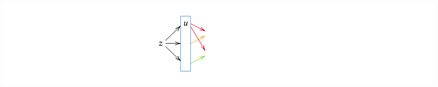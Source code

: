 
<svg xmlns="http://www.w3.org/2000/svg" xmlns:xlink="http://www.w3.org/1999/xlink" x="0" y="0" width="729.7777709960938" height="152.98611450195312" style="width:729.7777709960938px;height:152.98611450195312px;background: transparent;fill: none;"><svg xmlns="http://www.w3.org/2000/svg" class="role-diagram-draw-area"><g class="shapes-region" style="stroke: black; fill: none;"><g class="arrow-line"><path class="connection real" stroke-dasharray="" d="  M323.24,72.93 L351.8,45.32" style="stroke: rgb(0, 0, 0); stroke-width: 1; fill: none; fill-opacity: 1;"/><g stroke="#000" transform="matrix(-0.7189759794774964,0.6950349206582175,-0.6950349206582175,-0.7189759794774964,353.2380981445312,43.93450927734375)" style="stroke: rgb(0, 0, 0); stroke-width: 1;"><path d=" M10.93,-3.29 Q4.96,-0.45 0,0 Q4.96,0.45 10.93,3.29"/></g></g><g class="arrow-line"><path class="connection real" stroke-dasharray="" d="  M323.24,84.93 L351.8,112.54" style="stroke: rgb(0, 0, 0); stroke-width: 1; fill: none; fill-opacity: 1;"/><g stroke="#000" transform="matrix(-0.7189759794774961,-0.6950349206582178,0.6950349206582178,-0.7189759794774961,353.23809814453125,113.93450927734375)" style="stroke: rgb(0, 0, 0); stroke-width: 1;"><path d=" M10.93,-3.29 Q4.96,-0.45 0,0 Q4.96,0.45 10.93,3.29"/></g></g><g class="arrow-line"><path class="connection real" stroke-dasharray="" d="  M373.11,39.35 L400.45,53.04" style="stroke: rgb(208, 2, 27); stroke-opacity: 1; stroke-width: 1; fill: none; fill-opacity: 1;"/><g stroke="rgb(208,2,27)" stroke-opacity="1" transform="matrix(-0.894232371923609,-0.44760302166526555,0.44760302166526555,-0.894232371923609,402.2380981445313,53.93450927734375)" style="stroke: rgb(208, 2, 27); stroke-width: 1;"><path d=" M10.93,-3.29 Q4.96,-0.45 0,0 Q4.96,0.45 10.93,3.29"/></g></g><g class="arrow-line"><path class="connection real" stroke-dasharray="" d="  M373.11,79.35 L400.47,64.87" style="stroke: rgb(245, 166, 35); stroke-opacity: 1; stroke-width: 1; fill: none; fill-opacity: 1;"/><g stroke="rgb(245,166,35)" stroke-opacity="1" transform="matrix(-0.8837656300886934,0.4679298142605736,-0.4679298142605736,-0.8837656300886934,402.23809814453125,63.93450927734375)" style="stroke: rgb(245, 166, 35); stroke-width: 1;"><path d=" M10.93,-3.29 Q4.96,-0.45 0,0 Q4.96,0.45 10.93,3.29"/></g></g><g class="arrow-line"><path class="connection real" stroke-dasharray="" d="  M373.1,44.93 L401.2,91.22" style="stroke: rgb(208, 2, 27); stroke-opacity: 1; stroke-width: 1; fill: none; fill-opacity: 1;"/><g stroke="rgb(208,2,27)" stroke-opacity="1" transform="matrix(-0.5189224605279716,-0.854821314638092,0.854821314638092,-0.5189224605279716,402.23809814453125,92.93450927734375)" style="stroke: rgb(208, 2, 27); stroke-width: 1;"><path d=" M10.93,-3.29 Q4.96,-0.45 0,0 Q4.96,0.45 10.93,3.29"/></g></g><g class="arrow-line"><path class="connection real" stroke-dasharray="" d="  M323.24,78.93 L351.24,78.93" style="stroke: rgb(0, 0, 0); stroke-width: 1; fill: none; fill-opacity: 1;"/><g stroke="#000" transform="matrix(-1,1.2246467991473532e-16,-1.2246467991473532e-16,-1,353.23809814453125,78.93450927734374)" style="stroke: rgb(0, 0, 0); stroke-width: 1;"><path d=" M10.93,-3.29 Q4.96,-0.45 0,0 Q4.96,0.45 10.93,3.29"/></g></g><g class="arrow-line"><path class="connection real" stroke-dasharray="" d="  M373.24,118.93 L400.46,104.85" style="stroke: rgb(126, 211, 33); stroke-opacity: 1; stroke-width: 1; fill: none; fill-opacity: 1;"/><g stroke="rgb(126,211,33)" stroke-opacity="1" transform="matrix(-0.8882166471034827,0.4594248445700856,-0.4594248445700856,-0.8882166471034827,402.2380981445312,103.93450927734375)" style="stroke: rgb(126, 211, 33); stroke-width: 1;"><path d=" M10.93,-3.29 Q4.96,-0.45 0,0 Q4.96,0.45 10.93,3.29"/></g></g><g class="composite-shape"><path class="real" d=" M353.24,24.34 L373.11,24.34 L373.11,134.34 L353.24,134.34 Z" style="stroke-width: 1; stroke: rgb(74, 144, 226); stroke-opacity: 1; fill: none; fill-opacity: 1;"/></g><g/></g><g/><g/><g/></svg><svg xmlns="http://www.w3.org/2000/svg" xmlns:xlink="http://www.w3.org/1999/xlink" width="728" height="151.2083282470703" style="width:728px;height:151.2083282470703px;font-family:Asana-Math, Asana;background:transparent;"><g><g><g><g transform="matrix(1,0,0,1,309.8888854980469,83.4444580078125)"><path transform="matrix(0.017,0,0,-0.017,0,0)" d="M322 -11C334 -11 343 -9 372 -1C383 61 391 95 402 142L380 142L358 82C352 64 340 57 319 57C307 57 291 59 270 64L252 68C219 75 185 80 166 80C134 80 107 74 71 59L410 441L416 473L407 482L384 459C374 449 364 445 350 445C316 445 264 453 216 466L198 471C170 478 150 482 136 482C119 482 99 479 75 472L43 350L64 350L94 408C111 412 120 413 133 413C174 413 206 398 259 398C295 398 319 404 352 421L-1 21L8 -6C37 17 64 26 99 26C162 26 253 -11 322 -11Z" stroke="rgb(0,0,0)" stroke-opacity="1" stroke-width="8" fill="rgb(0,0,0)" fill-opacity="1"></path></g></g></g></g><g><g><g><g transform="matrix(1,0,0,1,358.8888854980469,43.4444580078125)"><path transform="matrix(0.017,0,0,-0.017,0,0)" d="M492 473L485 482L417 465L407 414C392 336 367 268 336 221C277 130 199 59 159 59C151 59 146 68 146 85C146 99 148 112 153 137L210 408C213 424 215 438 215 451C215 470 206 482 192 482C172 482 134 461 60 408L32 388L39 368L71 389C99 407 110 412 119 412C128 412 136 403 136 392C136 388 135 378 134 374L71 77C69 68 67 44 67 30C67 7 82 -11 102 -11C165 -11 286 101 370 239L333 97C326 73 322 46 322 31C322 6 333 -9 352 -9C378 -9 414 12 512 85L502 103L476 86C452 70 426 59 415 59C407 59 402 66 402 76C402 112 477 416 492 473Z" stroke="rgb(0,0,0)" stroke-opacity="1" stroke-width="8" fill="rgb(0,0,0)" fill-opacity="1"></path></g></g></g></g><g><g><g><g transform="matrix(1,0,0,1,359.0000305175781,121.79861450195312)">